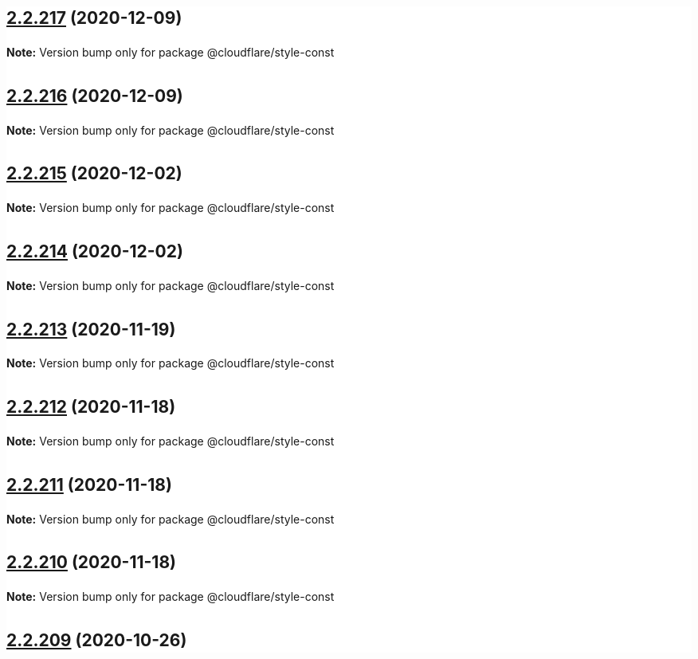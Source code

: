 ## [2.2.217](http://stash.cfops.it:7999/fe/stratus/compare/@cloudflare/style-const@2.2.216...@cloudflare/style-const@2.2.217) (2020-12-09)

**Note:** Version bump only for package @cloudflare/style-const

## [2.2.216](http://stash.cfops.it:7999/fe/stratus/compare/@cloudflare/style-const@2.2.215...@cloudflare/style-const@2.2.216) (2020-12-09)

**Note:** Version bump only for package @cloudflare/style-const

## [2.2.215](http://stash.cfops.it:7999/fe/stratus/compare/@cloudflare/style-const@2.2.214...@cloudflare/style-const@2.2.215) (2020-12-02)

**Note:** Version bump only for package @cloudflare/style-const

## [2.2.214](http://stash.cfops.it:7999/fe/stratus/compare/@cloudflare/style-const@2.2.213...@cloudflare/style-const@2.2.214) (2020-12-02)

**Note:** Version bump only for package @cloudflare/style-const

## [2.2.213](http://stash.cfops.it:7999/fe/stratus/compare/@cloudflare/style-const@2.2.212...@cloudflare/style-const@2.2.213) (2020-11-19)

**Note:** Version bump only for package @cloudflare/style-const

## [2.2.212](http://stash.cfops.it:7999/fe/stratus/compare/@cloudflare/style-const@2.2.211...@cloudflare/style-const@2.2.212) (2020-11-18)

**Note:** Version bump only for package @cloudflare/style-const

## [2.2.211](http://stash.cfops.it:7999/fe/stratus/compare/@cloudflare/style-const@2.2.210...@cloudflare/style-const@2.2.211) (2020-11-18)

**Note:** Version bump only for package @cloudflare/style-const

## [2.2.210](http://stash.cfops.it:7999/fe/stratus/compare/@cloudflare/style-const@2.2.209...@cloudflare/style-const@2.2.210) (2020-11-18)

**Note:** Version bump only for package @cloudflare/style-const

## [2.2.209](http://stash.cfops.it:7999/fe/stratus/compare/@cloudflare/style-const@2.2.208...@cloudflare/style-const@2.2.209) (2020-10-26)
